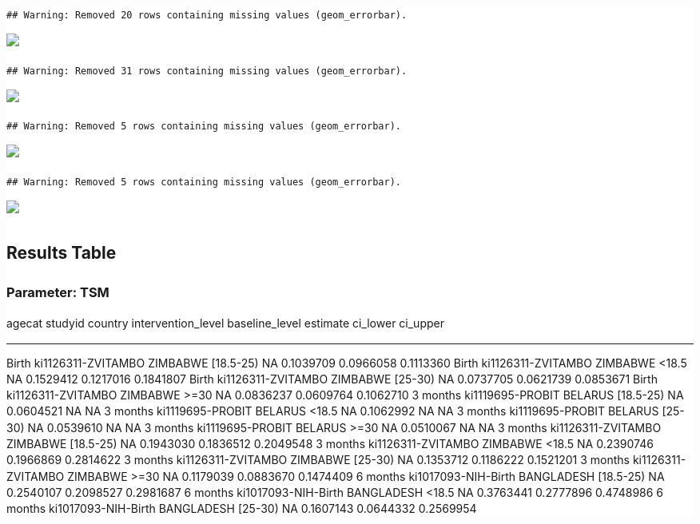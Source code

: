 ```
## Warning: Removed 20 rows containing missing values (geom_errorbar).
```

![](/tmp/a42b65e3-581f-4065-939f-12da0517d487/REPORT_files/figure-html/plot_tsm-1.png)


```
## Warning: Removed 31 rows containing missing values (geom_errorbar).
```

![](/tmp/a42b65e3-581f-4065-939f-12da0517d487/REPORT_files/figure-html/plot_rr-1.png)


```
## Warning: Removed 5 rows containing missing values (geom_errorbar).
```

![](/tmp/a42b65e3-581f-4065-939f-12da0517d487/REPORT_files/figure-html/plot_paf-1.png)


```
## Warning: Removed 5 rows containing missing values (geom_errorbar).
```

![](/tmp/a42b65e3-581f-4065-939f-12da0517d487/REPORT_files/figure-html/plot_par-1.png)

## Results Table

### Parameter: TSM


agecat      studyid                    country                        intervention_level   baseline_level     estimate    ci_lower    ci_upper
----------  -------------------------  -----------------------------  -------------------  ---------------  ----------  ----------  ----------
Birth       ki1126311-ZVITAMBO         ZIMBABWE                       [18.5-25)            NA                0.1039709   0.0966058   0.1113360
Birth       ki1126311-ZVITAMBO         ZIMBABWE                       <18.5                NA                0.1529412   0.1217016   0.1841807
Birth       ki1126311-ZVITAMBO         ZIMBABWE                       [25-30)              NA                0.0737705   0.0621739   0.0853671
Birth       ki1126311-ZVITAMBO         ZIMBABWE                       >=30                 NA                0.0836237   0.0609764   0.1062710
3 months    ki1119695-PROBIT           BELARUS                        [18.5-25)            NA                0.0604521          NA          NA
3 months    ki1119695-PROBIT           BELARUS                        <18.5                NA                0.1062992          NA          NA
3 months    ki1119695-PROBIT           BELARUS                        [25-30)              NA                0.0539610          NA          NA
3 months    ki1119695-PROBIT           BELARUS                        >=30                 NA                0.0510067          NA          NA
3 months    ki1126311-ZVITAMBO         ZIMBABWE                       [18.5-25)            NA                0.1943030   0.1836512   0.2049548
3 months    ki1126311-ZVITAMBO         ZIMBABWE                       <18.5                NA                0.2390746   0.1966869   0.2814622
3 months    ki1126311-ZVITAMBO         ZIMBABWE                       [25-30)              NA                0.1353712   0.1186222   0.1521201
3 months    ki1126311-ZVITAMBO         ZIMBABWE                       >=30                 NA                0.1179039   0.0883670   0.1474409
6 months    ki1017093-NIH-Birth        BANGLADESH                     [18.5-25)            NA                0.2540107   0.2098527   0.2981687
6 months    ki1017093-NIH-Birth        BANGLADESH                     <18.5                NA                0.3763441   0.2777896   0.4748986
6 months    ki1017093-NIH-Birth        BANGLADESH                     [25-30)              NA                0.1607143   0.0644332   0.2569954